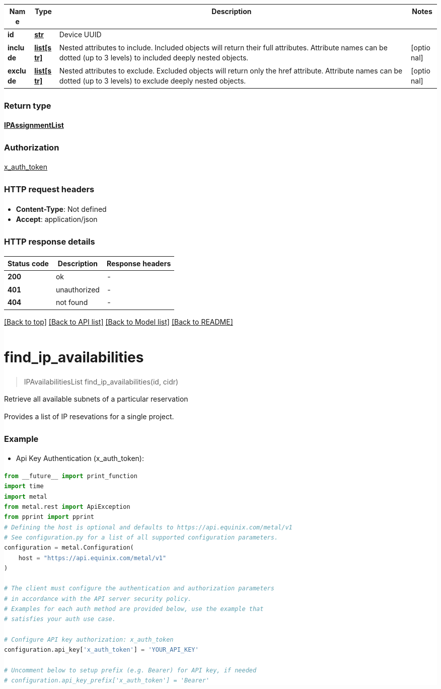 Name | Type | Description  | Notes
------------- | ------------- | ------------- | -------------
 **id** | [**str**](.md)| Device UUID | 
 **include** | [**list[str]**](str.md)| Nested attributes to include. Included objects will return their full attributes. Attribute names can be dotted (up to 3 levels) to included deeply nested objects. | [optional] 
 **exclude** | [**list[str]**](str.md)| Nested attributes to exclude. Excluded objects will return only the href attribute. Attribute names can be dotted (up to 3 levels) to exclude deeply nested objects. | [optional] 

### Return type

[**IPAssignmentList**](IPAssignmentList.md)

### Authorization

[x_auth_token](../README.md#x_auth_token)

### HTTP request headers

 - **Content-Type**: Not defined
 - **Accept**: application/json

### HTTP response details
| Status code | Description | Response headers |
|-------------|-------------|------------------|
**200** | ok |  -  |
**401** | unauthorized |  -  |
**404** | not found |  -  |

[[Back to top]](#) [[Back to API list]](../README.md#documentation-for-api-endpoints) [[Back to Model list]](../README.md#documentation-for-models) [[Back to README]](../README.md)

# **find_ip_availabilities**
> IPAvailabilitiesList find_ip_availabilities(id, cidr)

Retrieve all available subnets of a particular reservation

Provides a list of IP resevations for a single project.

### Example

* Api Key Authentication (x_auth_token):
```python
from __future__ import print_function
import time
import metal
from metal.rest import ApiException
from pprint import pprint
# Defining the host is optional and defaults to https://api.equinix.com/metal/v1
# See configuration.py for a list of all supported configuration parameters.
configuration = metal.Configuration(
    host = "https://api.equinix.com/metal/v1"
)

# The client must configure the authentication and authorization parameters
# in accordance with the API server security policy.
# Examples for each auth method are provided below, use the example that
# satisfies your auth use case.

# Configure API key authorization: x_auth_token
configuration.api_key['x_auth_token'] = 'YOUR_API_KEY'

# Uncomment below to setup prefix (e.g. Bearer) for API key, if needed
# configuration.api_key_prefix['x_auth_token'] = 'Bearer'
```